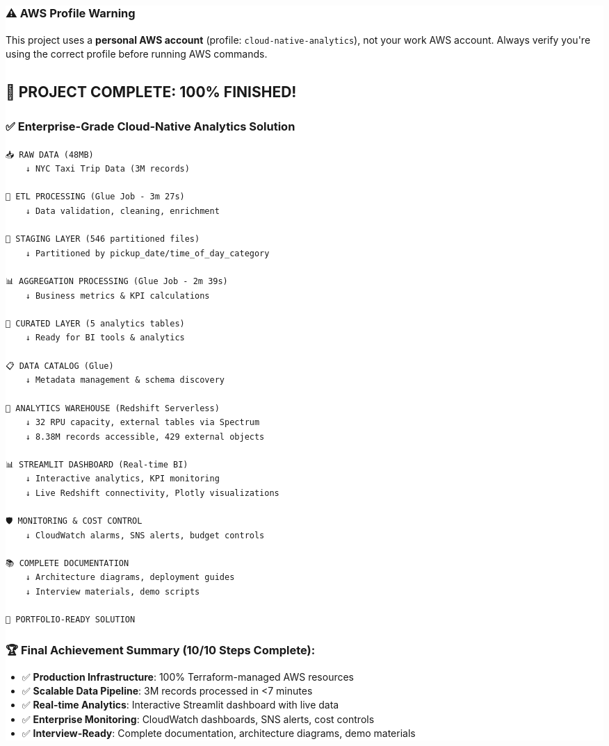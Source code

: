### ⚠️ AWS Profile Warning
This project uses a **personal AWS account** (profile: `cloud-native-analytics`), not your work AWS account. Always verify you're using the correct profile before running AWS commands.

## 🎉 **PROJECT COMPLETE: 100% FINISHED!**

### ✅ Enterprise-Grade Cloud-Native Analytics Solution

```
📥 RAW DATA (48MB)
    ↓ NYC Taxi Trip Data (3M records)
    
🔄 ETL PROCESSING (Glue Job - 3m 27s)
    ↓ Data validation, cleaning, enrichment
    
📁 STAGING LAYER (546 partitioned files)
    ↓ Partitioned by pickup_date/time_of_day_category
    
📊 AGGREGATION PROCESSING (Glue Job - 2m 39s)  
    ↓ Business metrics & KPI calculations
    
🎯 CURATED LAYER (5 analytics tables)
    ↓ Ready for BI tools & analytics
    
📋 DATA CATALOG (Glue)
    ↓ Metadata management & schema discovery
    
🏢 ANALYTICS WAREHOUSE (Redshift Serverless)
    ↓ 32 RPU capacity, external tables via Spectrum
    ↓ 8.38M records accessible, 429 external objects
    
📊 STREAMLIT DASHBOARD (Real-time BI)
    ↓ Interactive analytics, KPI monitoring
    ↓ Live Redshift connectivity, Plotly visualizations
    
🛡️ MONITORING & COST CONTROL
    ↓ CloudWatch alarms, SNS alerts, budget controls
    
📚 COMPLETE DOCUMENTATION
    ↓ Architecture diagrams, deployment guides
    ↓ Interview materials, demo scripts
    
🚀 PORTFOLIO-READY SOLUTION
```

### 🏆 **Final Achievement Summary (10/10 Steps Complete):**
- ✅ **Production Infrastructure**: 100% Terraform-managed AWS resources
- ✅ **Scalable Data Pipeline**: 3M records processed in <7 minutes  
- ✅ **Real-time Analytics**: Interactive Streamlit dashboard with live data
- ✅ **Enterprise Monitoring**: CloudWatch dashboards, SNS alerts, cost controls
- ✅ **Interview-Ready**: Complete documentation, architecture diagrams, demo materials
